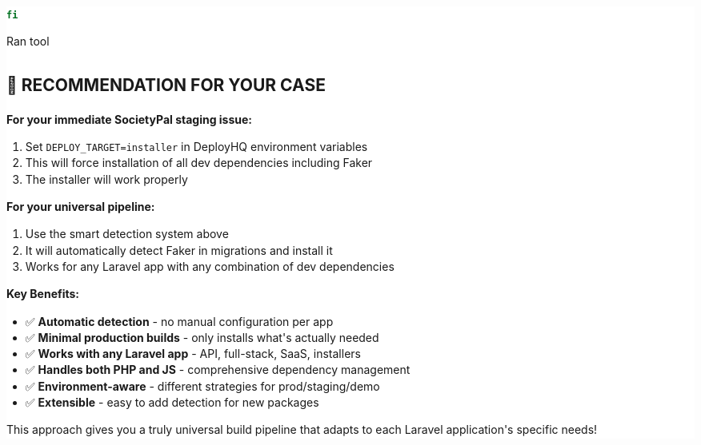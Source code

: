 ```bash
fi
```
Ran tool
## **🎯 RECOMMENDATION FOR YOUR CASE**

**For your immediate SocietyPal staging issue:**
1. Set `DEPLOY_TARGET=installer` in DeployHQ environment variables
2. This will force installation of all dev dependencies including Faker
3. The installer will work properly

**For your universal pipeline:**
1. Use the smart detection system above
2. It will automatically detect Faker in migrations and install it
3. Works for any Laravel app with any combination of dev dependencies

**Key Benefits:**
- ✅ **Automatic detection** - no manual configuration per app
- ✅ **Minimal production builds** - only installs what's actually needed  
- ✅ **Works with any Laravel app** - API, full-stack, SaaS, installers
- ✅ **Handles both PHP and JS** - comprehensive dependency management
- ✅ **Environment-aware** - different strategies for prod/staging/demo
- ✅ **Extensible** - easy to add detection for new packages

This approach gives you a truly universal build pipeline that adapts to each Laravel application's specific needs!
